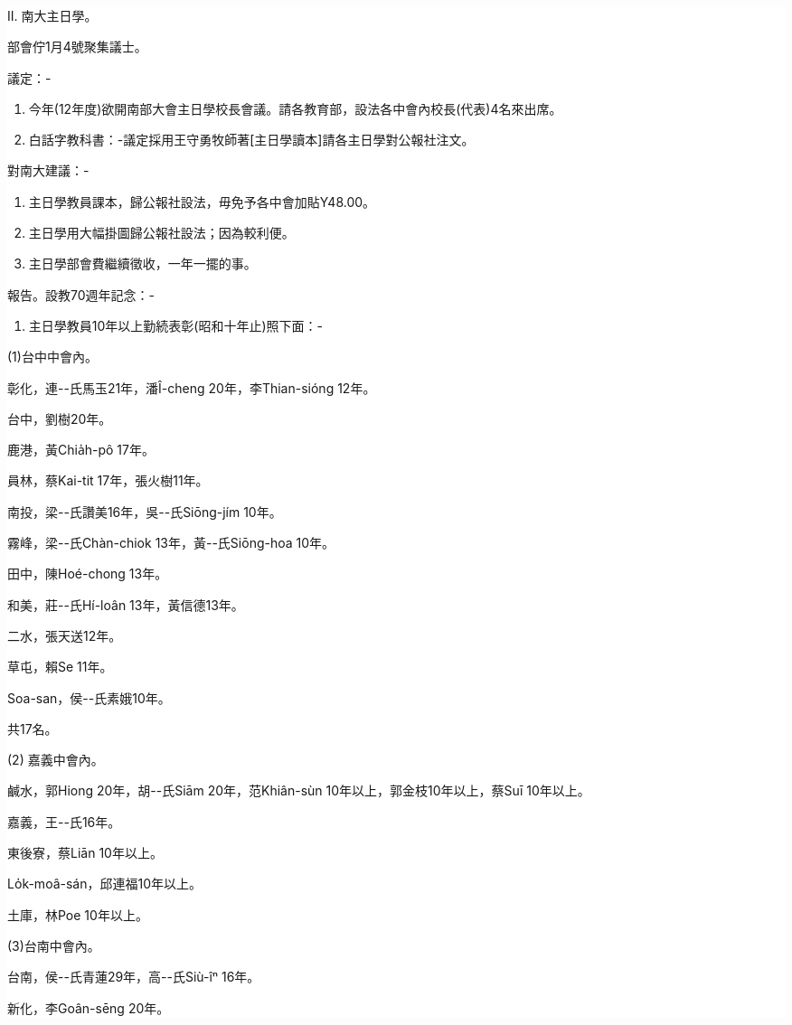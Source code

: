 II. 南大主日學。

部會佇1月4號聚集議士。

議定：-

1. 今年(12年度)欲開南部大會主日學校長會議。請各教育部，設法各中會內校長(代表)4名來出席。

2. 白話字教科書：-議定採用王守勇牧師著[主日學讀本]請各主日學對公報社注文。

對南大建議：-

1. 主日學教員課本，歸公報社設法，毋免予各中會加貼Y48.00。

2. 主日學用大幅掛圖歸公報社設法；因為較利便。

3. 主日學部會費繼續徵收，一年一擺的事。

報告。設教70週年記念：-

1. 主日學教員10年以上勤続表彰(昭和十年止)照下面：-

(1)台中中會內。

彰化，連--氏馬玉21年，潘Î-cheng 20年，李Thian-sióng 12年。

台中，劉樹20年。

鹿港，黃Chia̍h-pô 17年。

員林，蔡Kai-tit 17年，張火樹11年。

南投，梁--氏讚美16年，吳--氏Siōng-jím 10年。

霧峰，梁--氏Chàn-chiok 13年，黃--氏Siōng-hoa 10年。

田中，陳Hoé-chong 13年。

和美，莊--氏Hí-loân 13年，黃信德13年。

二水，張天送12年。

草屯，賴Se 11年。

Soa-san，侯--氏素娥10年。

共17名。

(2) 嘉義中會內。

鹹水，郭Hiong 20年，胡--氏Siām 20年，范Khiân-sùn 10年以上，郭金枝10年以上，蔡Suī 10年以上。

嘉義，王--氏16年。

東後寮，蔡Liān 10年以上。

Lo̍k-moâ-sán，邱連福10年以上。

土庫，林Poe 10年以上。

(3)台南中會內。

台南，侯--氏青蓮29年，高--氏Siù-îⁿ 16年。

新化，李Goân-sēng 20年。

